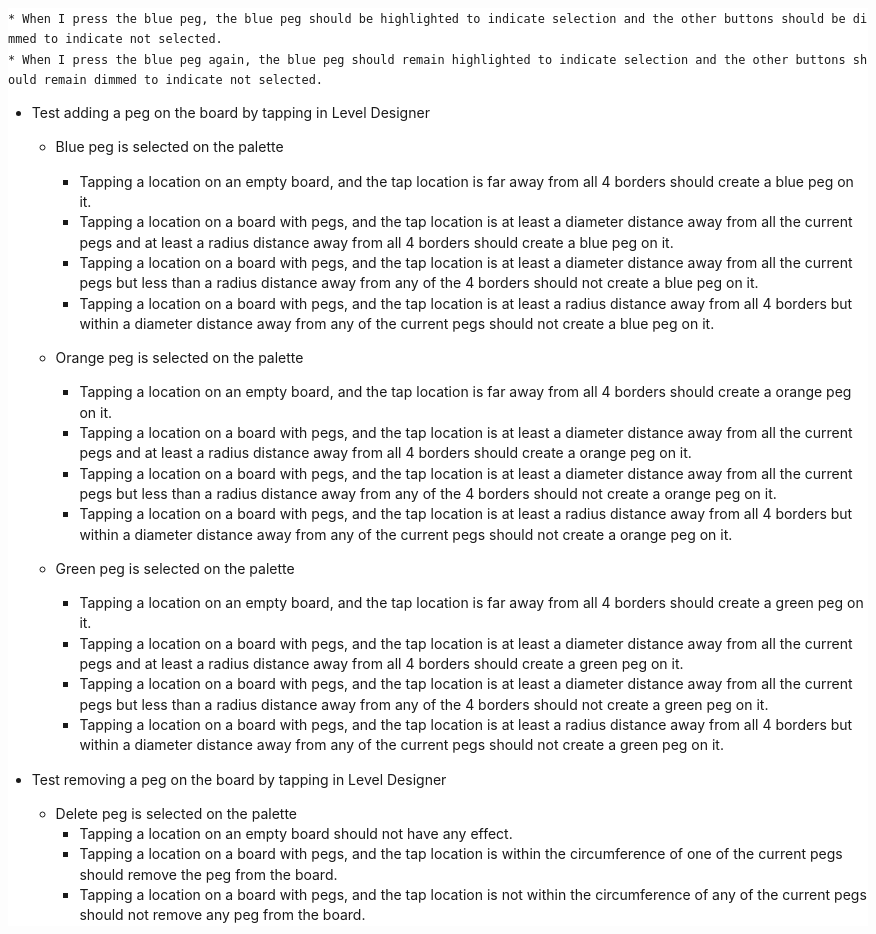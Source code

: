 	* When I press the blue peg, the blue peg should be highlighted to indicate selection and the other buttons should be dimmed to indicate not selected.
	* When I press the blue peg again, the blue peg should remain highlighted to indicate selection and the other buttons should remain dimmed to indicate not selected.
	
* Test adding a peg on the board by tapping in Level Designer
	* Blue peg is selected on the palette
		* Tapping a location on an empty board, and the tap location is far away from all 4 borders should create a blue peg on it.
		* Tapping a location on a board with pegs, and the tap location is at least a diameter distance away from all the current pegs and at least a radius distance away from all 4 borders should create a blue peg on it.
		* Tapping a location on a board with pegs, and the tap location is at least a diameter distance away from all the current pegs but less than a radius distance away from any of the 4 borders should not create a blue peg on it.
		* Tapping a location on a board with pegs, and the tap location is at least a radius distance away from all 4 borders but within a diameter distance away from any of the current pegs should not create a blue peg on it.
		
	* Orange peg is selected on the palette
		* Tapping a location on an empty board, and the tap location is far away from all 4 borders should create a orange peg on it.
		* Tapping a location on a board with pegs, and the tap location is at least a diameter distance away from all the current pegs and at least a radius distance away from all 4 borders should create a orange peg on it.
		* Tapping a location on a board with pegs, and the tap location is at least a diameter distance away from all the current pegs but less than a radius distance away from any of the 4 borders should not create a orange peg on it.
		* Tapping a location on a board with pegs, and the tap location is at least a radius distance away from all 4 borders but within a diameter distance away from any of the current pegs should not create a orange peg on it.
		
	* Green peg is selected on the palette
		* Tapping a location on an empty board, and the tap location is far away from all 4 borders should create a green peg on it.
		* Tapping a location on a board with pegs, and the tap location is at least a diameter distance away from all the current pegs and at least a radius distance away from all 4 borders should create a green peg on it.
		* Tapping a location on a board with pegs, and the tap location is at least a diameter distance away from all the current pegs but less than a radius distance away from any of the 4 borders should not create a green peg on it.
		* Tapping a location on a board with pegs, and the tap location is at least a radius distance away from all 4 borders but within a diameter distance away from any of the current pegs should not create a green peg on it.

* Test removing a peg on the board by tapping in Level Designer
	* Delete peg is selected on the palette
		* Tapping a location on an empty board should not have any effect.
		* Tapping a location on a board with pegs, and the tap location is within the circumference of one of the current pegs should remove the peg from the board.
		* Tapping a location on a board with pegs, and the tap location is not within the circumference of any of the current pegs should not remove any peg from the board.
		